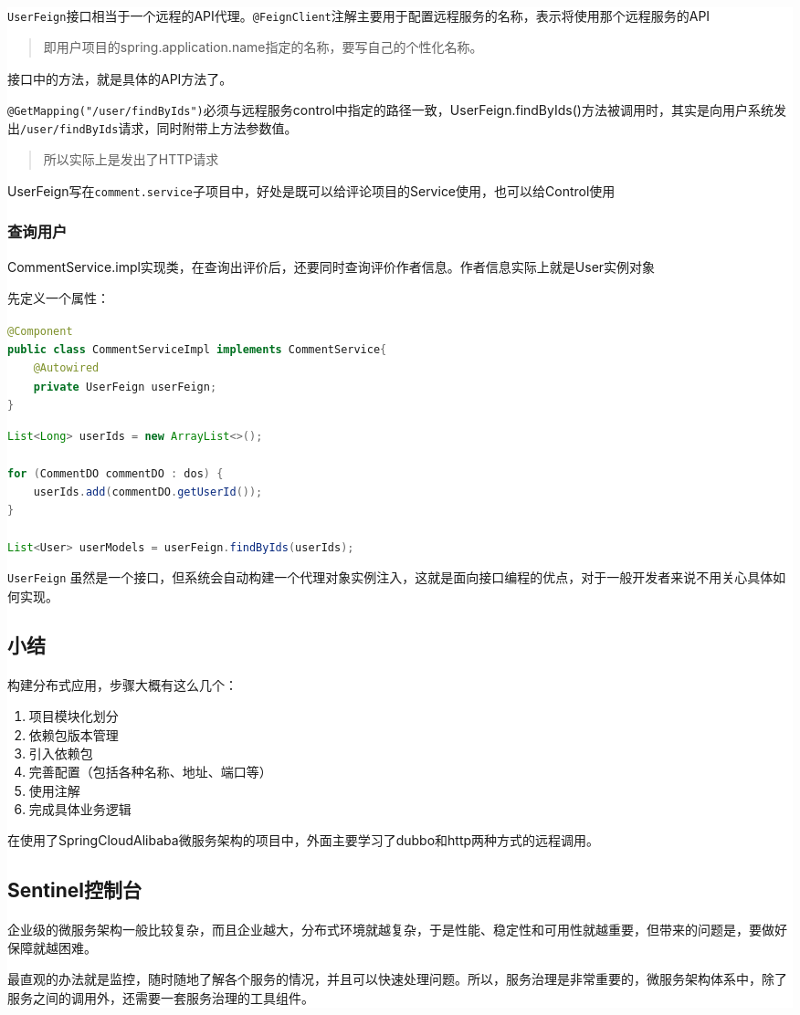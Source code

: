 `UserFeign`接口相当于一个远程的API代理。`@FeignClient`注解主要用于配置远程服务的名称，表示将使用那个远程服务的API

> 即用户项目的spring.application.name指定的名称，要写自己的个性化名称。

接口中的方法，就是具体的API方法了。

`@GetMapping("/user/findByIds")`必须与远程服务control中指定的路径一致，UserFeign.findByIds()方法被调用时，其实是向用户系统发出`/user/findByIds`请求，同时附带上方法参数值。

> 所以实际上是发出了HTTP请求

UserFeign写在`comment.service`子项目中，好处是既可以给评论项目的Service使用，也可以给Control使用

### 查询用户

CommentService.impl实现类，在查询出评价后，还要同时查询评价作者信息。作者信息实际上就是User实例对象

先定义一个属性：

```java
@Component
public class CommentServiceImpl implements CommentService{
    @Autowired
    private UserFeign userFeign;
}
```

```java
List<Long> userIds = new ArrayList<>();

for (CommentDO commentDO : dos) {
    userIds.add(commentDO.getUserId());
}

List<User> userModels = userFeign.findByIds(userIds);
```

`UserFeign` 虽然是一个接口，但系统会自动构建一个代理对象实例注入，这就是面向接口编程的优点，对于一般开发者来说不用关心具体如何实现。

## 小结

构建分布式应用，步骤大概有这么几个：

1. 项目模块化划分
2. 依赖包版本管理
3. 引入依赖包
4. 完善配置（包括各种名称、地址、端口等）
5. 使用注解
6. 完成具体业务逻辑

在使用了SpringCloudAlibaba微服务架构的项目中，外面主要学习了dubbo和http两种方式的远程调用。

## Sentinel控制台

企业级的微服务架构一般比较复杂，而且企业越大，分布式环境就越复杂，于是性能、稳定性和可用性就越重要，但带来的问题是，要做好保障就越困难。

最直观的办法就是监控，随时随地了解各个服务的情况，并且可以快速处理问题。所以，服务治理是非常重要的，微服务架构体系中，除了服务之间的调用外，还需要一套服务治理的工具组件。
